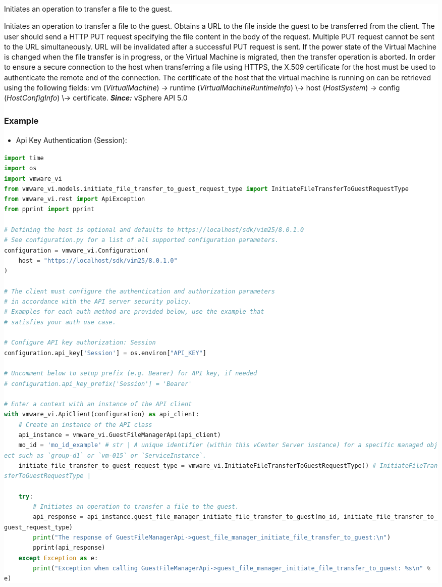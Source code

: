 Initiates an operation to transfer a file to the guest. 

Initiates an operation to transfer a file to the guest.  Obtains a URL to the file inside the guest to be transferred from the client. The user should send a HTTP PUT request specifying the file content in the body of the request. Multiple PUT request cannot be sent to the URL simultaneously. URL will be invalidated after a successful PUT request is sent. If the power state of the Virtual Machine is changed when the file transfer is in progress, or the Virtual Machine is migrated, then the transfer operation is aborted.  In order to ensure a secure connection to the host when transferring a file using HTTPS, the X.509 certificate for the host must be used to authenticate the remote end of the connection. The certificate of the host that the virtual machine is running on can be retrieved using the following fields: vm (*VirtualMachine*) -&gt; runtime (*VirtualMachineRuntimeInfo*) \\-&gt; host (*HostSystem*) -&gt; config (*HostConfigInfo*) \\-&gt; certificate.  ***Since:*** vSphere API 5.0 

### Example

* Api Key Authentication (Session):
```python
import time
import os
import vmware_vi
from vmware_vi.models.initiate_file_transfer_to_guest_request_type import InitiateFileTransferToGuestRequestType
from vmware_vi.rest import ApiException
from pprint import pprint

# Defining the host is optional and defaults to https://localhost/sdk/vim25/8.0.1.0
# See configuration.py for a list of all supported configuration parameters.
configuration = vmware_vi.Configuration(
    host = "https://localhost/sdk/vim25/8.0.1.0"
)

# The client must configure the authentication and authorization parameters
# in accordance with the API server security policy.
# Examples for each auth method are provided below, use the example that
# satisfies your auth use case.

# Configure API key authorization: Session
configuration.api_key['Session'] = os.environ["API_KEY"]

# Uncomment below to setup prefix (e.g. Bearer) for API key, if needed
# configuration.api_key_prefix['Session'] = 'Bearer'

# Enter a context with an instance of the API client
with vmware_vi.ApiClient(configuration) as api_client:
    # Create an instance of the API class
    api_instance = vmware_vi.GuestFileManagerApi(api_client)
    mo_id = 'mo_id_example' # str | A unique identifier (within this vCenter Server instance) for a specific managed object such as `group-d1` or `vm-015` or `ServiceInstance`.
    initiate_file_transfer_to_guest_request_type = vmware_vi.InitiateFileTransferToGuestRequestType() # InitiateFileTransferToGuestRequestType | 

    try:
        # Initiates an operation to transfer a file to the guest. 
        api_response = api_instance.guest_file_manager_initiate_file_transfer_to_guest(mo_id, initiate_file_transfer_to_guest_request_type)
        print("The response of GuestFileManagerApi->guest_file_manager_initiate_file_transfer_to_guest:\n")
        pprint(api_response)
    except Exception as e:
        print("Exception when calling GuestFileManagerApi->guest_file_manager_initiate_file_transfer_to_guest: %s\n" % e)
```
